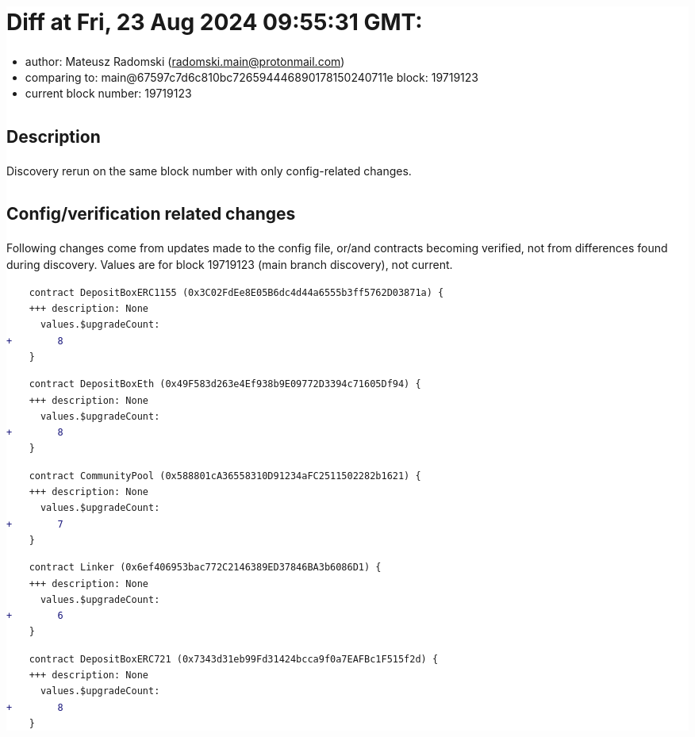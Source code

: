 # Diff at Fri, 23 Aug 2024 09:55:31 GMT:

- author: Mateusz Radomski (<radomski.main@protonmail.com>)
- comparing to: main@67597c7d6c810bc726594446890178150240711e block: 19719123
- current block number: 19719123

## Description

Discovery rerun on the same block number with only config-related changes.

## Config/verification related changes

Following changes come from updates made to the config file,
or/and contracts becoming verified, not from differences found during
discovery. Values are for block 19719123 (main branch discovery), not current.

```diff
    contract DepositBoxERC1155 (0x3C02FdEe8E05B6dc4d44a6555b3ff5762D03871a) {
    +++ description: None
      values.$upgradeCount:
+        8
    }
```

```diff
    contract DepositBoxEth (0x49F583d263e4Ef938b9E09772D3394c71605Df94) {
    +++ description: None
      values.$upgradeCount:
+        8
    }
```

```diff
    contract CommunityPool (0x588801cA36558310D91234aFC2511502282b1621) {
    +++ description: None
      values.$upgradeCount:
+        7
    }
```

```diff
    contract Linker (0x6ef406953bac772C2146389ED37846BA3b6086D1) {
    +++ description: None
      values.$upgradeCount:
+        6
    }
```

```diff
    contract DepositBoxERC721 (0x7343d31eb99Fd31424bcca9f0a7EAFBc1F515f2d) {
    +++ description: None
      values.$upgradeCount:
+        8
    }
```
